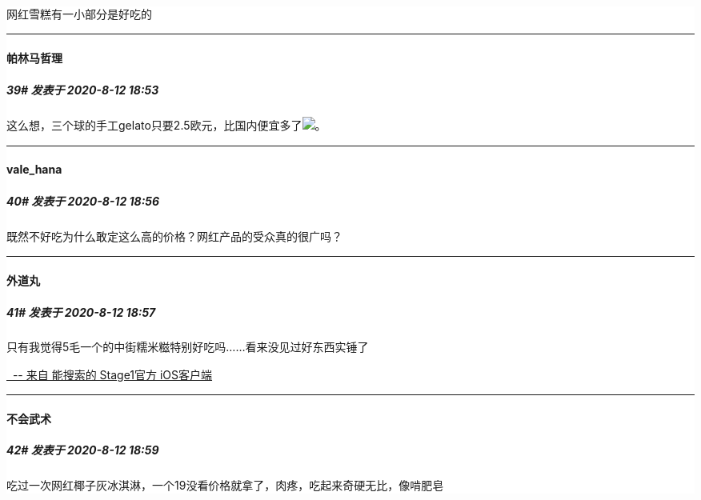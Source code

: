 


网红雪糕有一小部分是好吃的







*****

####  帕林马哲理  
##### 39#       发表于 2020-8-12 18:53




这么想，三个球的手工gelato只要2.5欧元，比国内便宜多了<img src="https://static.saraba1st.com/image/smiley/face2017/067.png" referrerpolicy="no-referrer">。







*****

####  vale_hana  
##### 40#       发表于 2020-8-12 18:56




既然不好吃为什么敢定这么高的价格？网红产品的受众真的很广吗？







*****

####  外道丸  
##### 41#       发表于 2020-8-12 18:57




只有我觉得5毛一个的中街糯米糍特别好吃吗……看来没见过好东西实锤了

[  -- 来自 能搜索的 Stage1官方 iOS客户端](https://itunes.apple.com/fi/app/saraba1st/id1221237470?mt=8)







*****

####  不会武术  
##### 42#       发表于 2020-8-12 18:59




吃过一次网红椰子灰冰淇淋，一个19没看价格就拿了，肉疼，吃起来奇硬无比，像啃肥皂
